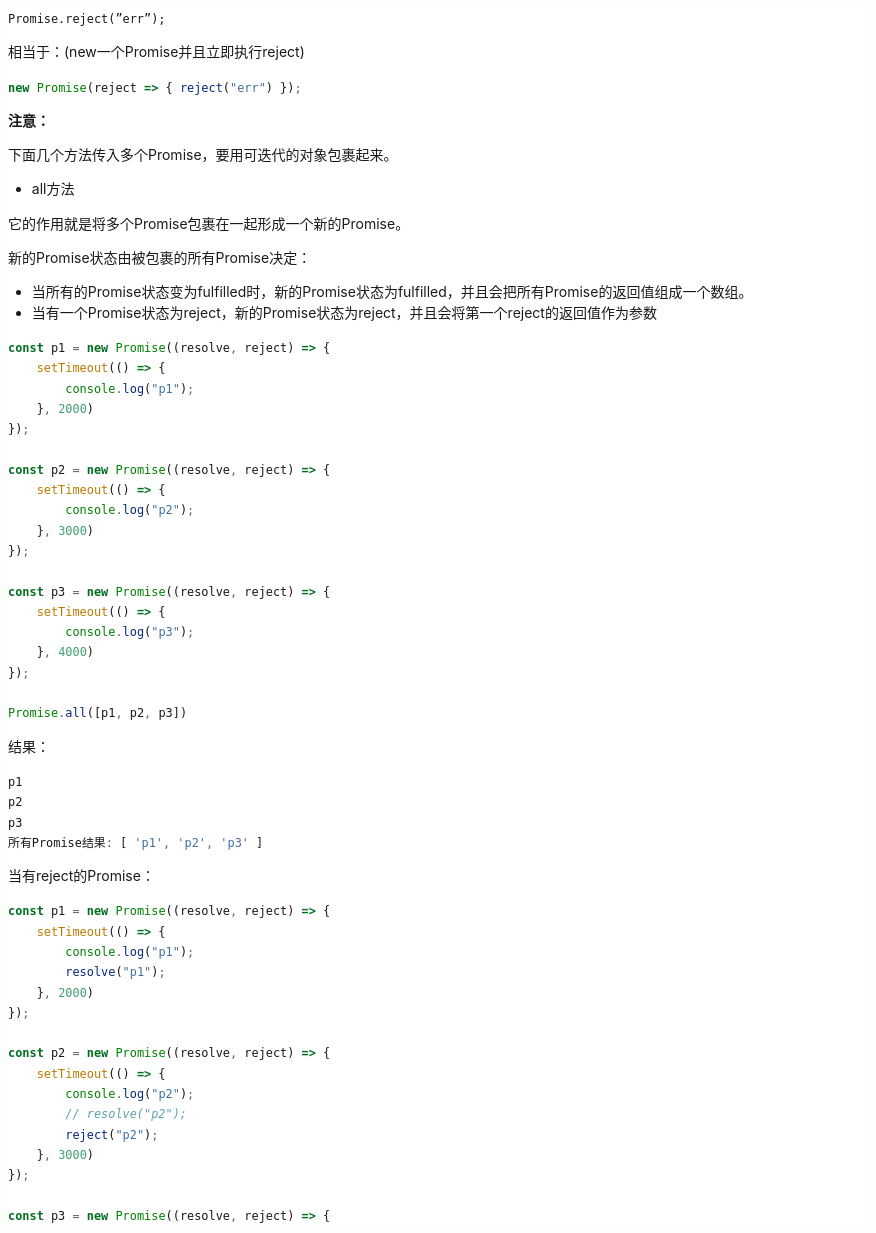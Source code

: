 `Promise.reject(”err”);`

相当于：(new一个Promise并且立即执行reject)

```jsx
new Promise(reject => { reject("err") });
```

**注意：**

下面几个方法传入多个Promise，要用可迭代的对象包裹起来。

- all方法

它的作用就是将多个Promise包裹在一起形成一个新的Promise。

新的Promise状态由被包裹的所有Promise决定：

- 当所有的Promise状态变为fulfilled时，新的Promise状态为fulfilled，并且会把所有Promise的返回值组成一个数组。
- 当有一个Promise状态为reject，新的Promise状态为reject，并且会将第一个reject的返回值作为参数

```jsx
const p1 = new Promise((resolve, reject) => {
    setTimeout(() => {
        console.log("p1");
    }, 2000)
});

const p2 = new Promise((resolve, reject) => {
    setTimeout(() => {
        console.log("p2");
    }, 3000)
});

const p3 = new Promise((resolve, reject) => {
    setTimeout(() => {
        console.log("p3");
    }, 4000)
});

Promise.all([p1, p2, p3])
```

结果：

```jsx
p1
p2
p3
所有Promise结果: [ 'p1', 'p2', 'p3' ]
```

当有reject的Promise：

```jsx
const p1 = new Promise((resolve, reject) => {
    setTimeout(() => {
        console.log("p1");
        resolve("p1");
    }, 2000)
});

const p2 = new Promise((resolve, reject) => {
    setTimeout(() => {
        console.log("p2");
        // resolve("p2");
        reject("p2");
    }, 3000)
});

const p3 = new Promise((resolve, reject) => {
```